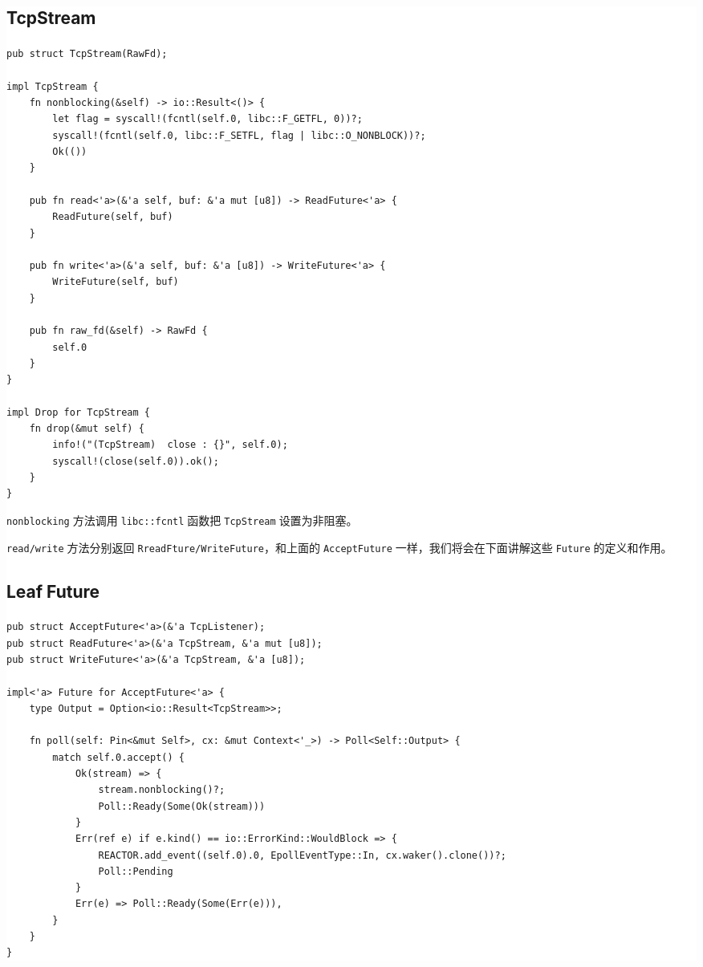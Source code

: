 

## TcpStream

```rust,noplayground
pub struct TcpStream(RawFd);

impl TcpStream {
    fn nonblocking(&self) -> io::Result<()> {
        let flag = syscall!(fcntl(self.0, libc::F_GETFL, 0))?;
        syscall!(fcntl(self.0, libc::F_SETFL, flag | libc::O_NONBLOCK))?;
        Ok(())
    }

    pub fn read<'a>(&'a self, buf: &'a mut [u8]) -> ReadFuture<'a> {
        ReadFuture(self, buf)
    }

    pub fn write<'a>(&'a self, buf: &'a [u8]) -> WriteFuture<'a> {
        WriteFuture(self, buf)
    }

    pub fn raw_fd(&self) -> RawFd {
        self.0
    }
}

impl Drop for TcpStream {
    fn drop(&mut self) {
        info!("(TcpStream)  close : {}", self.0);
        syscall!(close(self.0)).ok();
    }
}
```

`nonblocking` 方法调用 `libc::fcntl` 函数把 `TcpStream` 设置为非阻塞。

`read/write` 方法分别返回 `RreadFture/WriteFuture`，和上面的 `AcceptFuture` 一样，我们将会在下面讲解这些 `Future` 的定义和作用。



## Leaf Future

```rust,noplayground
pub struct AcceptFuture<'a>(&'a TcpListener);
pub struct ReadFuture<'a>(&'a TcpStream, &'a mut [u8]);
pub struct WriteFuture<'a>(&'a TcpStream, &'a [u8]);

impl<'a> Future for AcceptFuture<'a> {
    type Output = Option<io::Result<TcpStream>>;

    fn poll(self: Pin<&mut Self>, cx: &mut Context<'_>) -> Poll<Self::Output> {
        match self.0.accept() {
            Ok(stream) => {
                stream.nonblocking()?;
                Poll::Ready(Some(Ok(stream)))
            }
            Err(ref e) if e.kind() == io::ErrorKind::WouldBlock => {
                REACTOR.add_event((self.0).0, EpollEventType::In, cx.waker().clone())?;
                Poll::Pending
            }
            Err(e) => Poll::Ready(Some(Err(e))),
        }
    }
}

```